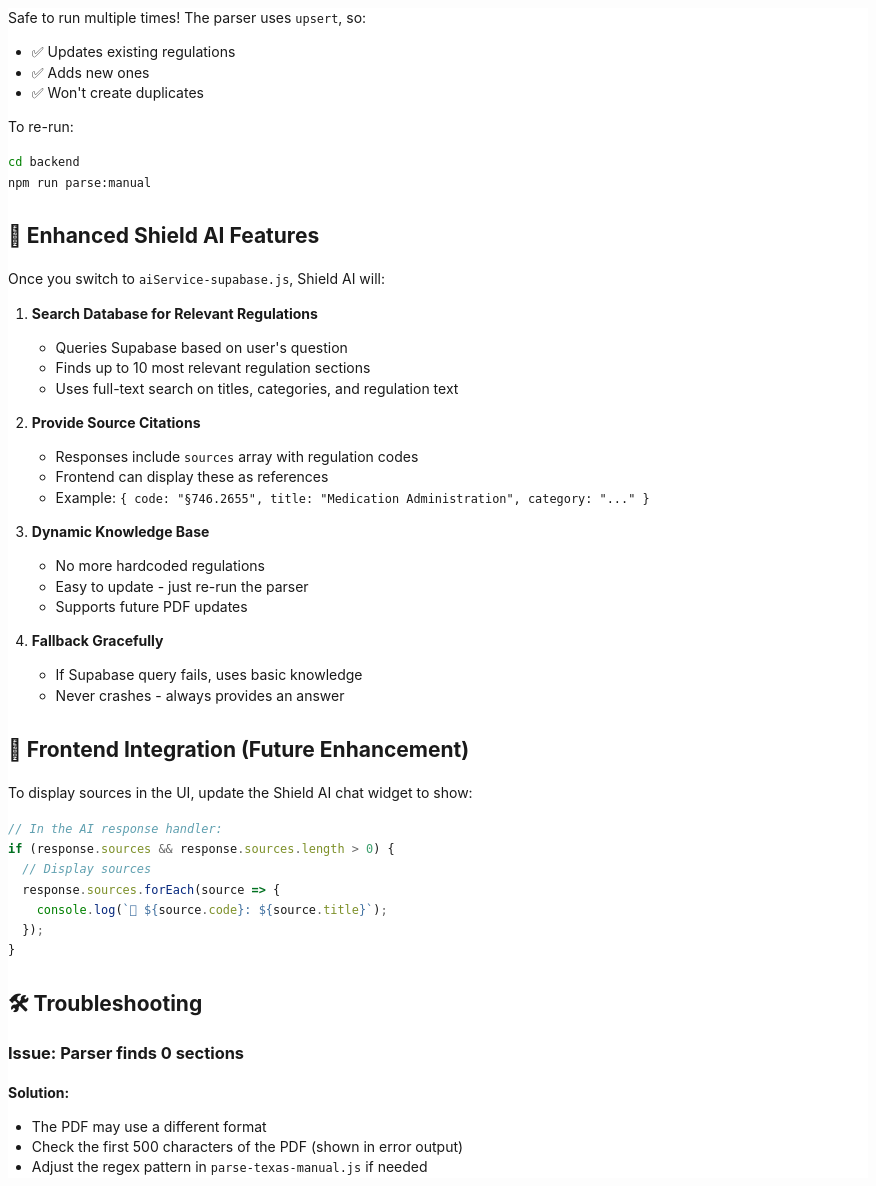 Safe to run multiple times! The parser uses `upsert`, so:
- ✅ Updates existing regulations
- ✅ Adds new ones
- ✅ Won't create duplicates

To re-run:
```bash
cd backend
npm run parse:manual
```

## 🤖 Enhanced Shield AI Features

Once you switch to `aiService-supabase.js`, Shield AI will:

1. **Search Database for Relevant Regulations**
   - Queries Supabase based on user's question
   - Finds up to 10 most relevant regulation sections
   - Uses full-text search on titles, categories, and regulation text

2. **Provide Source Citations**
   - Responses include `sources` array with regulation codes
   - Frontend can display these as references
   - Example: `{ code: "§746.2655", title: "Medication Administration", category: "..." }`

3. **Dynamic Knowledge Base**
   - No more hardcoded regulations
   - Easy to update - just re-run the parser
   - Supports future PDF updates

4. **Fallback Gracefully**
   - If Supabase query fails, uses basic knowledge
   - Never crashes - always provides an answer

## 🎨 Frontend Integration (Future Enhancement)

To display sources in the UI, update the Shield AI chat widget to show:

```javascript
// In the AI response handler:
if (response.sources && response.sources.length > 0) {
  // Display sources
  response.sources.forEach(source => {
    console.log(`📖 ${source.code}: ${source.title}`);
  });
}
```

## 🛠️ Troubleshooting

### Issue: Parser finds 0 sections

**Solution:**
- The PDF may use a different format
- Check the first 500 characters of the PDF (shown in error output)
- Adjust the regex pattern in `parse-texas-manual.js` if needed
